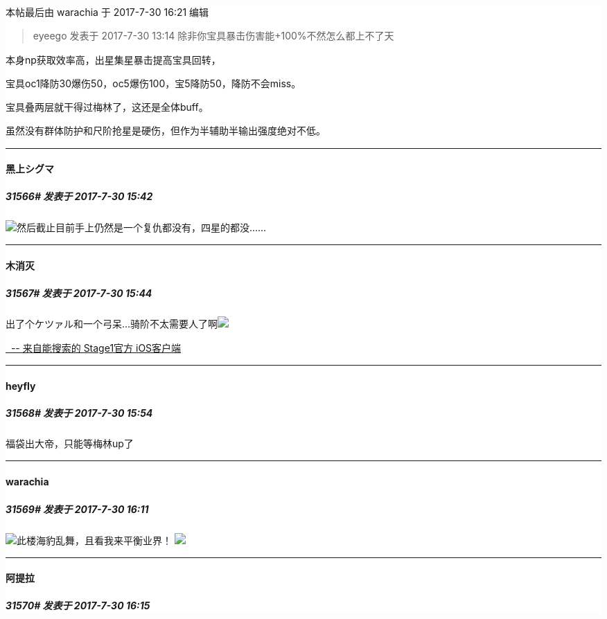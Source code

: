 
 本帖最后由 warachia 于 2017-7-30 16:21 编辑 
<blockquote>eyeego 发表于 2017-7-30 13:14
除非你宝具暴击伤害能+100%不然怎么都上不了天</blockquote>
本身np获取效率高，出星集星暴击提高宝具回转，

宝具oc1降防30爆伤50，oc5爆伤100，宝5降防50，降防不会miss。

宝具叠两层就干得过梅林了，这还是全体buff。


虽然没有群体防护和尺阶抢星是硬伤，但作为半辅助半输出强度绝对不低。


*****

####  黑上シグマ  
##### 31566#       发表于 2017-7-30 15:42


<img src="https://static.saraba1st.com/image/smiley/face2017/001.png" referrerpolicy="no-referrer">然后截止目前手上仍然是一个复仇都没有，四星的都没……


*****

####  木消灭  
##### 31567#       发表于 2017-7-30 15:44


出了个ケツァル和一个弓呆…骑阶不太需要人了啊<img src="https://static.saraba1st.com/image/smiley/face2017/015.png" referrerpolicy="no-referrer">

[  -- 来自能搜索的 Stage1官方 iOS客户端](https://itunes.apple.com/fi/app/saraba1st/id1221237470?mt=8)


*****

####  heyfly  
##### 31568#       发表于 2017-7-30 15:54


福袋出大帝，只能等梅林up了


*****

####  warachia  
##### 31569#       发表于 2017-7-30 16:11


<img src="https://static.saraba1st.com/image/smiley/face2017/037.png" referrerpolicy="no-referrer">此楼海豹乱舞，且看我来平衡业界！
<img src="http://wx4.sinaimg.cn/large/006Uc2zHly1fi1z1al0bej30vk0hsb29.jpg" referrerpolicy="no-referrer">


*****

####  阿提拉  
##### 31570#       发表于 2017-7-30 16:15
